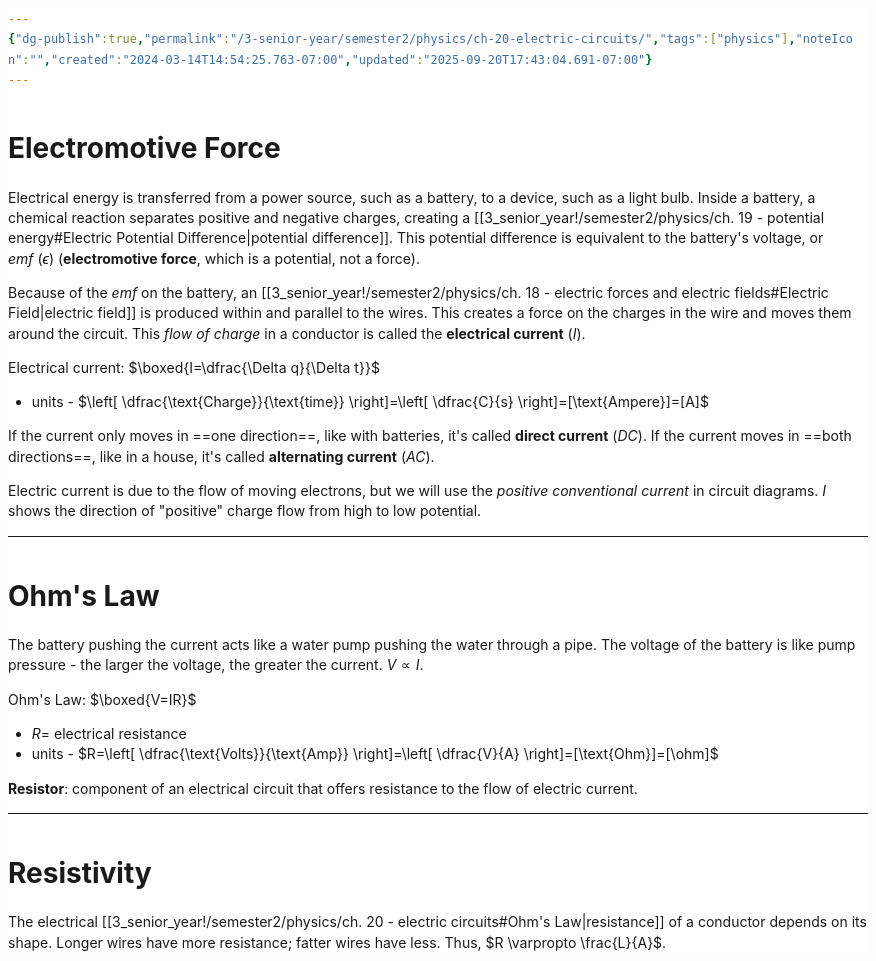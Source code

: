 ```yaml
---
{"dg-publish":true,"permalink":"/3-senior-year/semester2/physics/ch-20-electric-circuits/","tags":["physics"],"noteIcon":"","created":"2024-03-14T14:54:25.763-07:00","updated":"2025-09-20T17:43:04.691-07:00"}
---
```


# Electromotive Force
Electrical energy is transferred from a power source, such as a battery, to a device, such as a light bulb. Inside a battery, a chemical reaction separates positive and negative charges, creating a [[3_senior_year!/semester2/physics/ch. 19 - potential energy#Electric Potential Difference\|potential difference]]. This potential difference is equivalent to the battery's voltage, or $emf\ (\epsilon)$ (**electromotive force**, which is a potential, not a force).

Because of the $emf$ on the battery, an [[3_senior_year!/semester2/physics/ch. 18 - electric forces and electric fields#Electric Field\|electric field]] is produced within and parallel to the wires. This creates a force on the charges in the wire and moves them around the circuit. This *flow of charge* in a conductor is called the **electrical current** ($I$).

Electrical current: $\boxed{I=\dfrac{\Delta q}{\Delta t}}$ 
- units - $\left[ \dfrac{\text{Charge}}{\text{time}} \right]=\left[ \dfrac{C}{s} \right]=[\text{Ampere}]=[A]$ 

If the current only moves in ==one direction==, like with batteries, it's called **direct current** ($DC$).
If the current moves in ==both directions==, like in a house, it's called **alternating current** ($AC$).

Electric current is due to the flow of moving electrons, but we will use the *positive conventional current* in circuit diagrams. $I$ shows the direction of "positive" charge flow from high to low potential.

---

# Ohm's Law
The battery pushing the current acts like a water pump pushing the water through a pipe. The voltage of the battery is like pump pressure - the larger the voltage, the greater the current. $V \varpropto I$.

Ohm's Law: $\boxed{V=IR}$ 
- $R=$ electrical resistance
- units - $R=\left[ \dfrac{\text{Volts}}{\text{Amp}} \right]=\left[ \dfrac{V}{A} \right]=[\text{Ohm}]=[\ohm]$ 

**Resistor**: component of an electrical circuit that offers resistance to the flow of electric current.

---

# Resistivity
The electrical [[3_senior_year!/semester2/physics/ch. 20 - electric circuits#Ohm's Law\|resistance]] of a conductor depends on its shape. Longer wires have more resistance; fatter wires have less. Thus, $R \varpropto \frac{L}{A}$.
